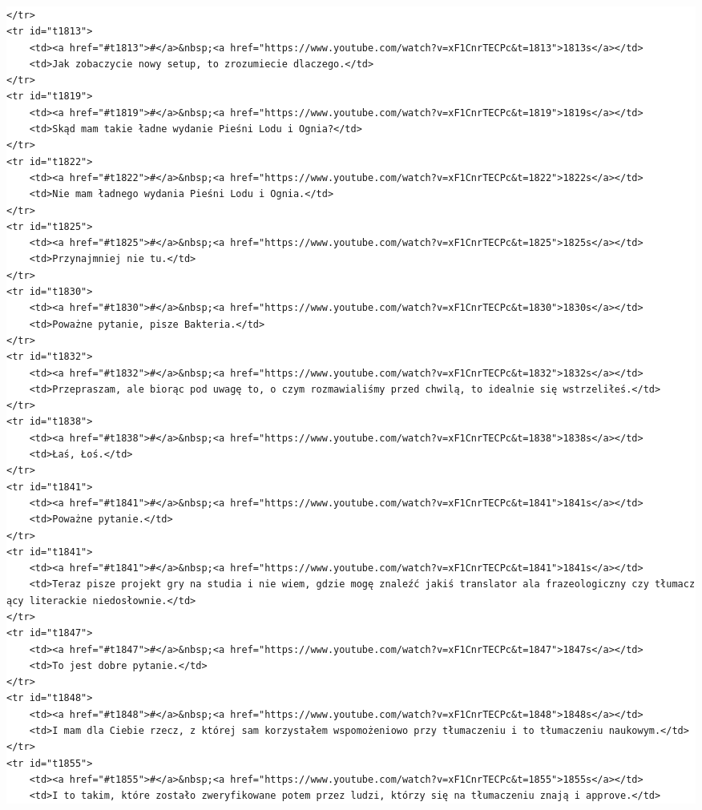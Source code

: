     </tr>
    <tr id="t1813">
        <td><a href="#t1813">#</a>&nbsp;<a href="https://www.youtube.com/watch?v=xF1CnrTECPc&t=1813">1813s</a></td>
        <td>Jak zobaczycie nowy setup, to zrozumiecie dlaczego.</td>
    </tr>
    <tr id="t1819">
        <td><a href="#t1819">#</a>&nbsp;<a href="https://www.youtube.com/watch?v=xF1CnrTECPc&t=1819">1819s</a></td>
        <td>Skąd mam takie ładne wydanie Pieśni Lodu i Ognia?</td>
    </tr>
    <tr id="t1822">
        <td><a href="#t1822">#</a>&nbsp;<a href="https://www.youtube.com/watch?v=xF1CnrTECPc&t=1822">1822s</a></td>
        <td>Nie mam ładnego wydania Pieśni Lodu i Ognia.</td>
    </tr>
    <tr id="t1825">
        <td><a href="#t1825">#</a>&nbsp;<a href="https://www.youtube.com/watch?v=xF1CnrTECPc&t=1825">1825s</a></td>
        <td>Przynajmniej nie tu.</td>
    </tr>
    <tr id="t1830">
        <td><a href="#t1830">#</a>&nbsp;<a href="https://www.youtube.com/watch?v=xF1CnrTECPc&t=1830">1830s</a></td>
        <td>Poważne pytanie, pisze Bakteria.</td>
    </tr>
    <tr id="t1832">
        <td><a href="#t1832">#</a>&nbsp;<a href="https://www.youtube.com/watch?v=xF1CnrTECPc&t=1832">1832s</a></td>
        <td>Przepraszam, ale biorąc pod uwagę to, o czym rozmawialiśmy przed chwilą, to idealnie się wstrzeliłeś.</td>
    </tr>
    <tr id="t1838">
        <td><a href="#t1838">#</a>&nbsp;<a href="https://www.youtube.com/watch?v=xF1CnrTECPc&t=1838">1838s</a></td>
        <td>Łaś, Łoś.</td>
    </tr>
    <tr id="t1841">
        <td><a href="#t1841">#</a>&nbsp;<a href="https://www.youtube.com/watch?v=xF1CnrTECPc&t=1841">1841s</a></td>
        <td>Poważne pytanie.</td>
    </tr>
    <tr id="t1841">
        <td><a href="#t1841">#</a>&nbsp;<a href="https://www.youtube.com/watch?v=xF1CnrTECPc&t=1841">1841s</a></td>
        <td>Teraz pisze projekt gry na studia i nie wiem, gdzie mogę znaleźć jakiś translator ala frazeologiczny czy tłumaczący literackie niedosłownie.</td>
    </tr>
    <tr id="t1847">
        <td><a href="#t1847">#</a>&nbsp;<a href="https://www.youtube.com/watch?v=xF1CnrTECPc&t=1847">1847s</a></td>
        <td>To jest dobre pytanie.</td>
    </tr>
    <tr id="t1848">
        <td><a href="#t1848">#</a>&nbsp;<a href="https://www.youtube.com/watch?v=xF1CnrTECPc&t=1848">1848s</a></td>
        <td>I mam dla Ciebie rzecz, z której sam korzystałem wspomożeniowo przy tłumaczeniu i to tłumaczeniu naukowym.</td>
    </tr>
    <tr id="t1855">
        <td><a href="#t1855">#</a>&nbsp;<a href="https://www.youtube.com/watch?v=xF1CnrTECPc&t=1855">1855s</a></td>
        <td>I to takim, które zostało zweryfikowane potem przez ludzi, którzy się na tłumaczeniu znają i approve.</td>